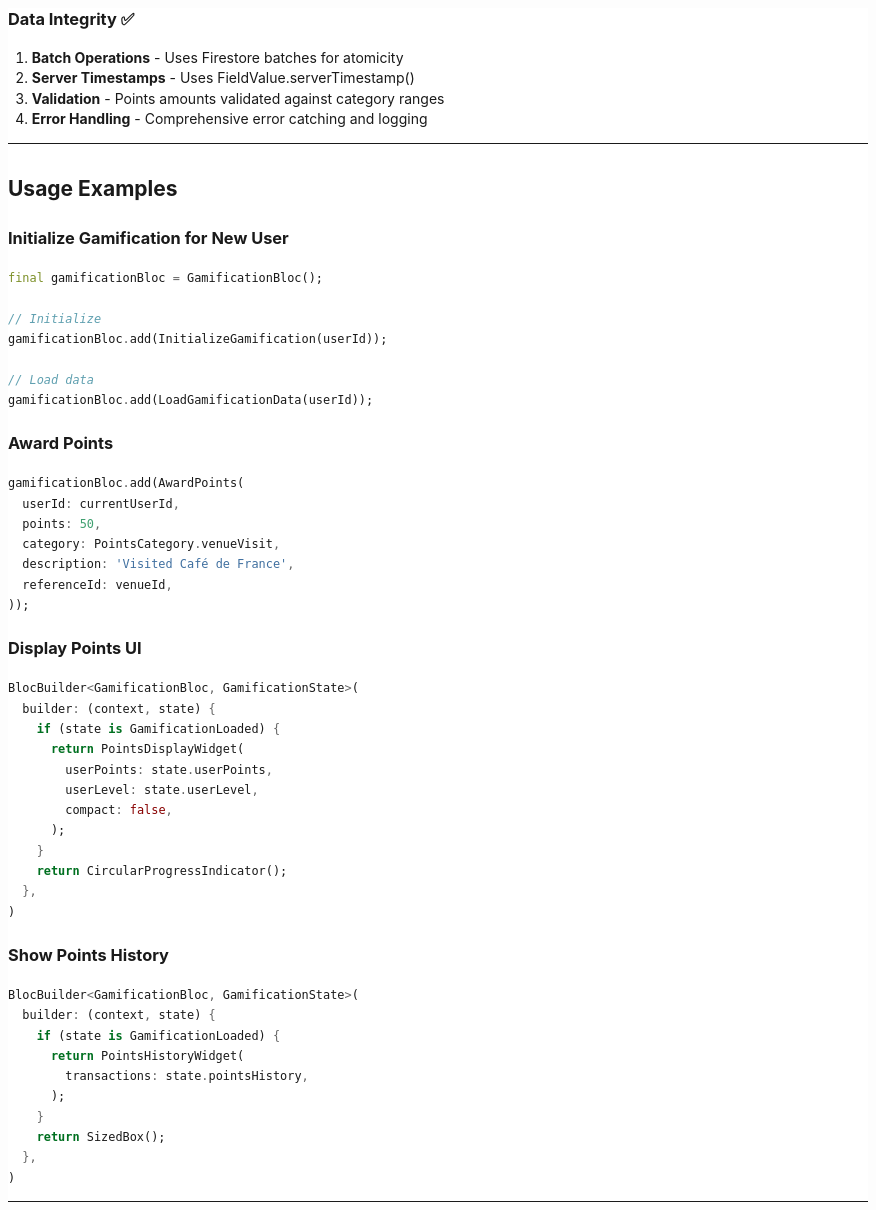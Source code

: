 ### Data Integrity ✅
1. **Batch Operations** - Uses Firestore batches for atomicity
2. **Server Timestamps** - Uses FieldValue.serverTimestamp()
3. **Validation** - Points amounts validated against category ranges
4. **Error Handling** - Comprehensive error catching and logging

---

## Usage Examples

### Initialize Gamification for New User
```dart
final gamificationBloc = GamificationBloc();

// Initialize
gamificationBloc.add(InitializeGamification(userId));

// Load data
gamificationBloc.add(LoadGamificationData(userId));
```

### Award Points
```dart
gamificationBloc.add(AwardPoints(
  userId: currentUserId,
  points: 50,
  category: PointsCategory.venueVisit,
  description: 'Visited Café de France',
  referenceId: venueId,
));
```

### Display Points UI
```dart
BlocBuilder<GamificationBloc, GamificationState>(
  builder: (context, state) {
    if (state is GamificationLoaded) {
      return PointsDisplayWidget(
        userPoints: state.userPoints,
        userLevel: state.userLevel,
        compact: false,
      );
    }
    return CircularProgressIndicator();
  },
)
```

### Show Points History
```dart
BlocBuilder<GamificationBloc, GamificationState>(
  builder: (context, state) {
    if (state is GamificationLoaded) {
      return PointsHistoryWidget(
        transactions: state.pointsHistory,
      );
    }
    return SizedBox();
  },
)
```

---